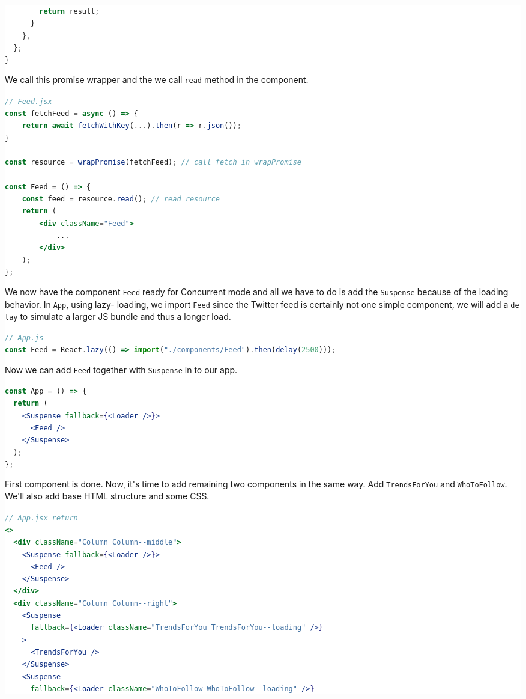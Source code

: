 ```js
        return result;
      }
    },
  };
}
```

We call this promise wrapper and the we call `read` method in the component.

```jsx
// Feed.jsx
const fetchFeed = async () => {
    return await fetchWithKey(...).then(r => r.json());
}

const resource = wrapPromise(fetchFeed); // call fetch in wrapPromise

const Feed = () => {
    const feed = resource.read(); // read resource
    return (
        <div className="Feed">
	        ...
        </div>
    );
};
```

We now have the component `Feed` ready for Concurrent mode and all we have to do is add the `Suspense` because of the loading behavior. In `App`, using lazy- loading, we import `Feed` since the Twitter feed is certainly not one simple component, we will add a `delay` to simulate a larger JS bundle and thus a longer load.

```js
// App.js
const Feed = React.lazy(() => import("./components/Feed").then(delay(2500)));
```

Now we can add `Feed` together with `Suspense` in to our app.

```jsx
const App = () => {
  return (
    <Suspense fallback={<Loader />}>
      <Feed />
    </Suspense>
  );
};
```

First component is done. Now, it's time to add remaining two components in the same way. Add `TrendsForYou` and `WhoToFollow`. We'll also add base HTML structure and some CSS.

```jsx
// App.jsx return
<>
  <div className="Column Column--middle">
    <Suspense fallback={<Loader />}>
      <Feed />
    </Suspense>
  </div>
  <div className="Column Column--right">
    <Suspense
      fallback={<Loader className="TrendsForYou TrendsForYou--loading" />}
    >
      <TrendsForYou />
    </Suspense>
    <Suspense
      fallback={<Loader className="WhoToFollow WhoToFollow--loading" />}
```